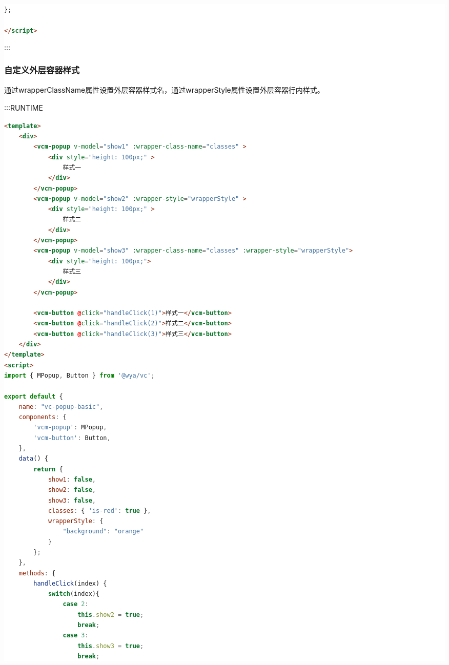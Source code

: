 ```html
};

</script>
```
:::

### 自定义外层容器样式
通过wrapperClassName属性设置外层容器样式名，通过wrapperStyle属性设置外层容器行内样式。

:::RUNTIME
```html
<template>
	<div>
		<vcm-popup v-model="show1" :wrapper-class-name="classes" >
			<div style="height: 100px;" >
				样式一
			</div>
		</vcm-popup>
		<vcm-popup v-model="show2" :wrapper-style="wrapperStyle" >
			<div style="height: 100px;" >
				样式二
			</div>
		</vcm-popup>
		<vcm-popup v-model="show3" :wrapper-class-name="classes" :wrapper-style="wrapperStyle">
			<div style="height: 100px;">
				样式三
			</div>
		</vcm-popup>

		<vcm-button @click="handleClick(1)">样式一</vcm-button>
		<vcm-button @click="handleClick(2)">样式二</vcm-button>
		<vcm-button @click="handleClick(3)">样式三</vcm-button>
	</div>
</template>
<script>
import { MPopup, Button } from '@wya/vc';

export default {
	name: "vc-popup-basic",
	components: {
		'vcm-popup': MPopup,
		'vcm-button': Button,
	},
	data() {
		return {
			show1: false,
			show2: false,
			show3: false,
			classes: { 'is-red': true },
			wrapperStyle: {
				"background": "orange"
			}
		};
	},
	methods: {
		handleClick(index) {
			switch(index){
				case 2:
					this.show2 = true;
					break;
				case 3:
					this.show3 = true;
					break;
```